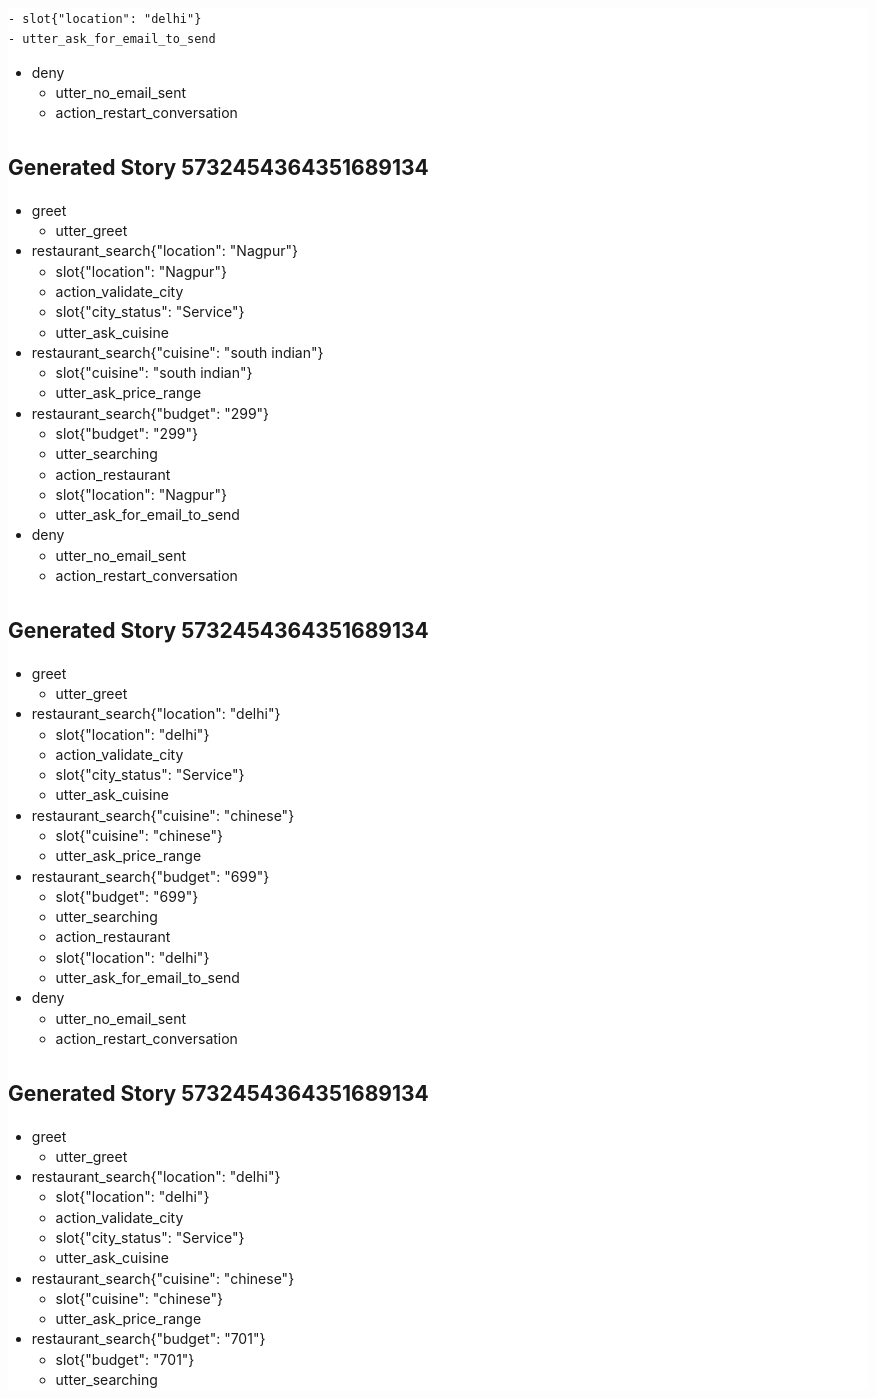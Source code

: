     - slot{"location": "delhi"}
    - utter_ask_for_email_to_send
* deny
    - utter_no_email_sent
	- action_restart_conversation

## Generated Story 5732454364351689134
* greet
    - utter_greet
* restaurant_search{"location": "Nagpur"}
    - slot{"location": "Nagpur"}
    - action_validate_city
    - slot{"city_status": "Service"}
    - utter_ask_cuisine
* restaurant_search{"cuisine": "south indian"}
    - slot{"cuisine": "south indian"}
    - utter_ask_price_range
* restaurant_search{"budget": "299"}
    - slot{"budget": "299"}
    - utter_searching
    - action_restaurant
    - slot{"location": "Nagpur"}
    - utter_ask_for_email_to_send
* deny
    - utter_no_email_sent
	- action_restart_conversation

## Generated Story 5732454364351689134
* greet
    - utter_greet
* restaurant_search{"location": "delhi"}
    - slot{"location": "delhi"}
    - action_validate_city
    - slot{"city_status": "Service"}
    - utter_ask_cuisine
* restaurant_search{"cuisine": "chinese"}
    - slot{"cuisine": "chinese"}
    - utter_ask_price_range
* restaurant_search{"budget": "699"}
    - slot{"budget": "699"}
    - utter_searching
    - action_restaurant
    - slot{"location": "delhi"}
    - utter_ask_for_email_to_send
* deny
    - utter_no_email_sent
	- action_restart_conversation

## Generated Story 5732454364351689134
* greet
    - utter_greet
* restaurant_search{"location": "delhi"}
    - slot{"location": "delhi"}
    - action_validate_city
    - slot{"city_status": "Service"}
    - utter_ask_cuisine
* restaurant_search{"cuisine": "chinese"}
    - slot{"cuisine": "chinese"}
    - utter_ask_price_range
* restaurant_search{"budget": "701"}
    - slot{"budget": "701"}
    - utter_searching